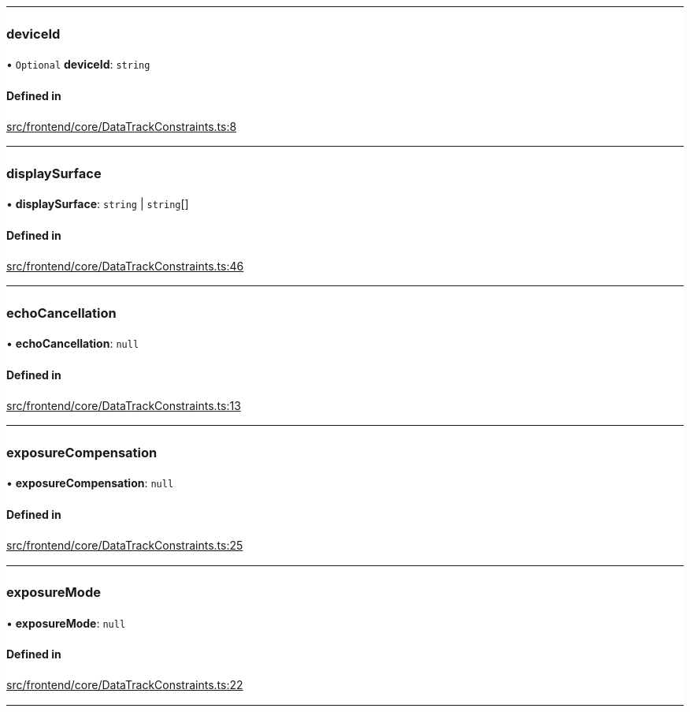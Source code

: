 ___

### deviceId

• `Optional` **deviceId**: `string`

#### Defined in

[src/frontend/core/DataTrackConstraints.ts:8](https://github.com/brainsatplay/datastreams-api/blob/3bb0d1d/src/frontend/core/DataTrackConstraints.ts#L8)

___

### displaySurface

• **displaySurface**: `string` \| `string`[]

#### Defined in

[src/frontend/core/DataTrackConstraints.ts:46](https://github.com/brainsatplay/datastreams-api/blob/3bb0d1d/src/frontend/core/DataTrackConstraints.ts#L46)

___

### echoCancellation

• **echoCancellation**: ``null``

#### Defined in

[src/frontend/core/DataTrackConstraints.ts:13](https://github.com/brainsatplay/datastreams-api/blob/3bb0d1d/src/frontend/core/DataTrackConstraints.ts#L13)

___

### exposureCompensation

• **exposureCompensation**: ``null``

#### Defined in

[src/frontend/core/DataTrackConstraints.ts:25](https://github.com/brainsatplay/datastreams-api/blob/3bb0d1d/src/frontend/core/DataTrackConstraints.ts#L25)

___

### exposureMode

• **exposureMode**: ``null``

#### Defined in

[src/frontend/core/DataTrackConstraints.ts:22](https://github.com/brainsatplay/datastreams-api/blob/3bb0d1d/src/frontend/core/DataTrackConstraints.ts#L22)

___
